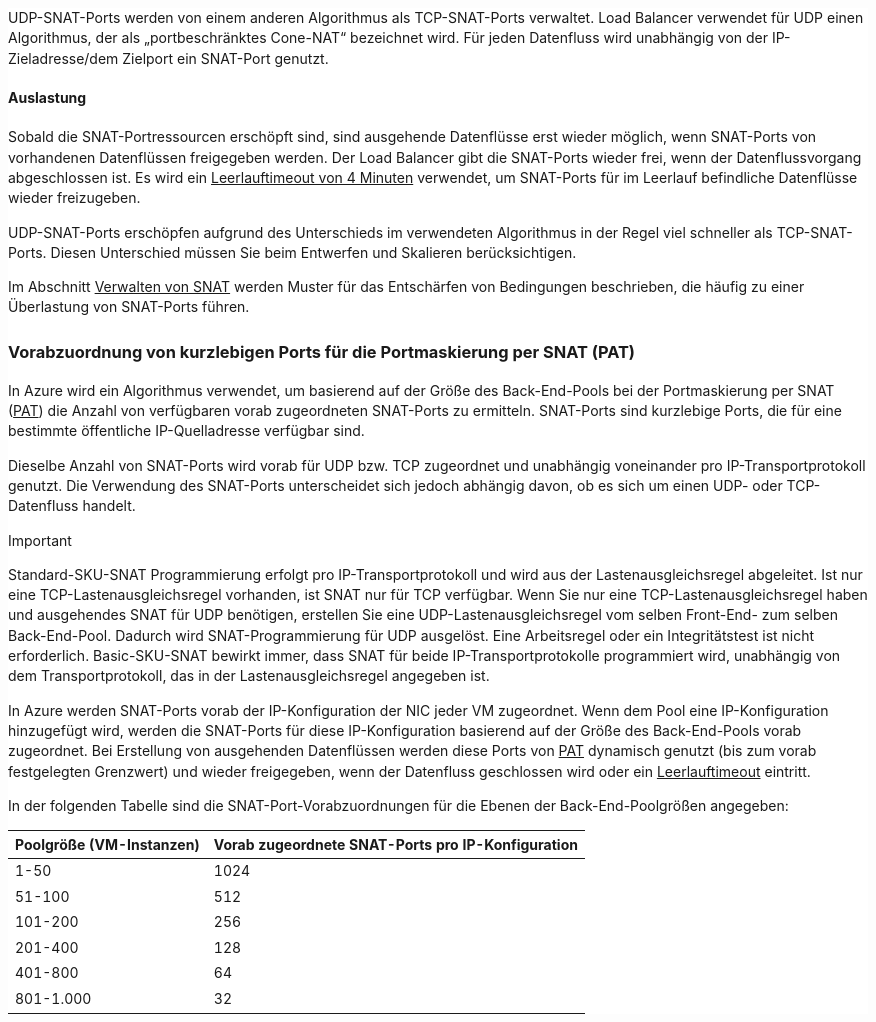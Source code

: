 UDP-SNAT-Ports werden von einem anderen Algorithmus als TCP-SNAT-Ports verwaltet.  Load Balancer verwendet für UDP einen Algorithmus, der als „portbeschränktes Cone-NAT“ bezeichnet wird.  Für jeden Datenfluss wird unabhängig von der IP-Zieladresse/dem Zielport ein SNAT-Port genutzt.

#### <a name="exhaustion"></a>Auslastung

Sobald die SNAT-Portressourcen erschöpft sind, sind ausgehende Datenflüsse erst wieder möglich, wenn SNAT-Ports von vorhandenen Datenflüssen freigegeben werden. Der Load Balancer gibt die SNAT-Ports wieder frei, wenn der Datenflussvorgang abgeschlossen ist. Es wird ein [Leerlauftimeout von 4 Minuten](#idletimeout) verwendet, um SNAT-Ports für im Leerlauf befindliche Datenflüsse wieder freizugeben.

UDP-SNAT-Ports erschöpfen aufgrund des Unterschieds im verwendeten Algorithmus in der Regel viel schneller als TCP-SNAT-Ports. Diesen Unterschied müssen Sie beim Entwerfen und Skalieren berücksichtigen.

Im Abschnitt [Verwalten von SNAT](#snatexhaust) werden Muster für das Entschärfen von Bedingungen beschrieben, die häufig zu einer Überlastung von SNAT-Ports führen.

### <a name="preallocatedports"></a>Vorabzuordnung von kurzlebigen Ports für die Portmaskierung per SNAT (PAT)

In Azure wird ein Algorithmus verwendet, um basierend auf der Größe des Back-End-Pools bei der Portmaskierung per SNAT ([PAT](#pat)) die Anzahl von verfügbaren vorab zugeordneten SNAT-Ports zu ermitteln. SNAT-Ports sind kurzlebige Ports, die für eine bestimmte öffentliche IP-Quelladresse verfügbar sind.

Dieselbe Anzahl von SNAT-Ports wird vorab für UDP bzw. TCP zugeordnet und unabhängig voneinander pro IP-Transportprotokoll genutzt.  Die Verwendung des SNAT-Ports unterscheidet sich jedoch abhängig davon, ob es sich um einen UDP- oder TCP-Datenfluss handelt.

>[!IMPORTANT]
>Standard-SKU-SNAT Programmierung erfolgt pro IP-Transportprotokoll und wird aus der Lastenausgleichsregel abgeleitet.  Ist nur eine TCP-Lastenausgleichsregel vorhanden, ist SNAT nur für TCP verfügbar. Wenn Sie nur eine TCP-Lastenausgleichsregel haben und ausgehendes SNAT für UDP benötigen, erstellen Sie eine UDP-Lastenausgleichsregel vom selben Front-End- zum selben Back-End-Pool.  Dadurch wird SNAT-Programmierung für UDP ausgelöst.  Eine Arbeitsregel oder ein Integritätstest ist nicht erforderlich.  Basic-SKU-SNAT bewirkt immer, dass SNAT für beide IP-Transportprotokolle programmiert wird, unabhängig von dem Transportprotokoll, das in der Lastenausgleichsregel angegeben ist.

In Azure werden SNAT-Ports vorab der IP-Konfiguration der NIC jeder VM zugeordnet. Wenn dem Pool eine IP-Konfiguration hinzugefügt wird, werden die SNAT-Ports für diese IP-Konfiguration basierend auf der Größe des Back-End-Pools vorab zugeordnet. Bei Erstellung von ausgehenden Datenflüssen werden diese Ports von [PAT](#pat) dynamisch genutzt (bis zum vorab festgelegten Grenzwert) und wieder freigegeben, wenn der Datenfluss geschlossen wird oder ein [Leerlauftimeout](#idletimeout) eintritt.

In der folgenden Tabelle sind die SNAT-Port-Vorabzuordnungen für die Ebenen der Back-End-Poolgrößen angegeben:

| Poolgröße (VM-Instanzen) | Vorab zugeordnete SNAT-Ports pro IP-Konfiguration|
| --- | --- |
| 1-50 | 1024 |
| 51-100 | 512 |
| 101-200 | 256 |
| 201-400 | 128 |
| 401-800 | 64 |
| 801-1.000 | 32 |
